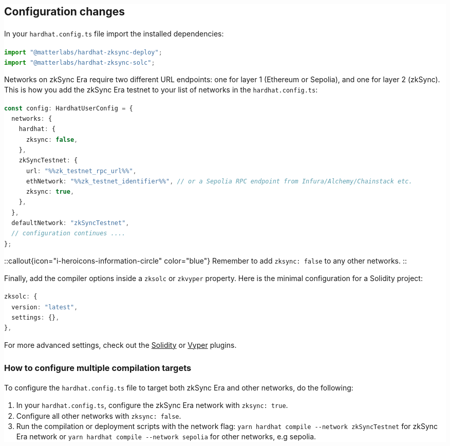 ## Configuration changes

In your `hardhat.config.ts` file import the installed dependencies:

```ts
import "@matterlabs/hardhat-zksync-deploy";
import "@matterlabs/hardhat-zksync-solc";
```

Networks on zkSync Era require two different URL endpoints: one for layer 1 (Ethereum or Sepolia), and one for layer 2 (zkSync).
This is how you add the zkSync Era testnet to your list of networks in the `hardhat.config.ts`:

```typescript
const config: HardhatUserConfig = {
  networks: {
    hardhat: {
      zksync: false,
    },
    zkSyncTestnet: {
      url: "%%zk_testnet_rpc_url%%",
      ethNetwork: "%%zk_testnet_identifier%%", // or a Sepolia RPC endpoint from Infura/Alchemy/Chainstack etc.
      zksync: true,
    },
  },
  defaultNetwork: "zkSyncTestnet",
  // configuration continues ....
};
```

::callout{icon="i-heroicons-information-circle" color="blue"}
Remember to add `zksync: false` to any other networks.
::

Finally, add the compiler options inside a `zksolc` or `zkvyper` property. Here is the minimal configuration for a Solidity project:

```ts
zksolc: {
  version: "latest",
  settings: {},
},
```

For more advanced settings, check out the [Solidity](./hardhat-zksync-solc) or [Vyper](./hardhat-zksync-vyper) plugins.

### How to configure multiple compilation targets

To configure the `hardhat.config.ts` file to target both zkSync Era and other networks, do the following:

1. In your `hardhat.config.ts`, configure the zkSync Era network with `zksync: true`.
2. Configure all other networks with `zksync: false`.
3. Run the compilation or deployment scripts with the network flag: `yarn hardhat compile --network zkSyncTestnet` for zkSync Era network
or `yarn hardhat compile --network sepolia` for other networks, e.g sepolia.
